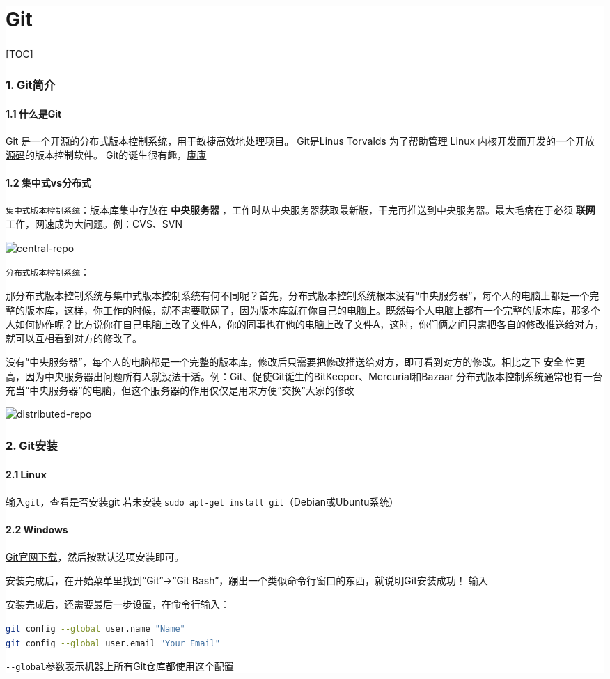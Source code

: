 # Git

[TOC]



### 1. Git简介

#### 1.1 什么是Git

Git 是一个开源的[分布式](https://so.csdn.net/so/search?q=分布式&spm=1001.2101.3001.7020)版本控制系统，用于敏捷高效地处理项目。
Git是Linus Torvalds 为了帮助管理 Linux 内核开发而开发的一个开放[源码](https://so.csdn.net/so/search?q=源码&spm=1001.2101.3001.7020)的版本控制软件。
Git的诞生很有趣，[康康](https://www.liaoxuefeng.com/wiki/896043488029600/896202815778784)

#### 1.2 集中式vs分布式

`集中式版本控制系统`：版本库集中存放在 **中央服务器** ，工作时从中央服务器获取最新版，干完再推送到中央服务器。最大毛病在于必须 **联网** 工作，网速成为大问题。例：CVS、SVN

![central-repo](E:\typora\homework\img\1.png)

`分布式版本控制系统`：

那分布式版本控制系统与集中式版本控制系统有何不同呢？首先，分布式版本控制系统根本没有“中央服务器”，每个人的电脑上都是一个完整的版本库，这样，你工作的时候，就不需要联网了，因为版本库就在你自己的电脑上。既然每个人电脑上都有一个完整的版本库，那多个人如何协作呢？比方说你在自己电脑上改了文件A，你的同事也在他的电脑上改了文件A，这时，你们俩之间只需把各自的修改推送给对方，就可以互相看到对方的修改了。

没有“中央服务器”，每个人的电脑都是一个完整的版本库，修改后只需要把修改推送给对方，即可看到对方的修改。相比之下 **安全** 性更高，因为中央服务器出问题所有人就没法干活。例：Git、促使Git诞生的BitKeeper、Mercurial和Bazaar
分布式版本控制系统通常也有一台充当“中央服务器”的电脑，但这个服务器的作用仅仅是用来方便“交换”大家的修改

![distributed-repo](E:\typora\homework\img\git\2.png)

### 2. Git安装

#### 2.1 Linux

输入`git`，查看是否安装git
若未安装
`sudo apt-get install git`（Debian或Ubuntu系统）

#### 2.2 Windows

[Git官网下载](https://git-scm.com/downloads)，然后按默认选项安装即可。

安装完成后，在开始菜单里找到“Git”->“Git Bash”，蹦出一个类似命令行窗口的东西，就说明Git安装成功！
输入

安装完成后，还需要最后一步设置，在命令行输入：

```sh
git config --global user.name "Name"
git config --global user.email "Your Email"
```

`--global`参数表示机器上所有Git仓库都使用这个配置
